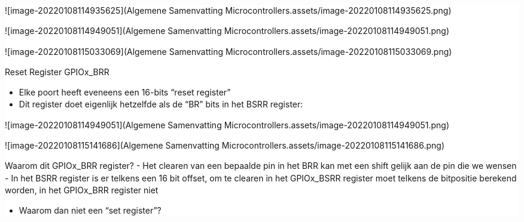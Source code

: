 ![image-20220108114935625](Algemene Samenvatting Microcontrollers.assets/image-20220108114935625.png)

![image-20220108114949051](Algemene Samenvatting Microcontrollers.assets/image-20220108114949051.png)

![image-20220108115033069](Algemene Samenvatting Microcontrollers.assets/image-20220108115033069.png)

Reset Register
GPIOx_BRR
- Elke poort heeft eveneens een 16-bits “reset register”
- Dit register doet eigenlijk hetzelfde als de “BR” bits in het
BSRR register:

![image-20220108114949051](Algemene Samenvatting Microcontrollers.assets/image-20220108114949051.png)

![image-20220108115141686](Algemene Samenvatting Microcontrollers.assets/image-20220108115141686.png)

Waarom dit GPIOx_BRR register?
	- Het clearen van een bepaalde pin in het BRR kan met een shift gelijk aan de pin die we wensen
	- In het BSRR register is er telkens een 16 bit offset, om te clearen in het GPIOx_BSRR register moet telkens de bitpositie berekend worden, in het GPIOx_BRR register niet
- Waarom dan niet een “set register”?
